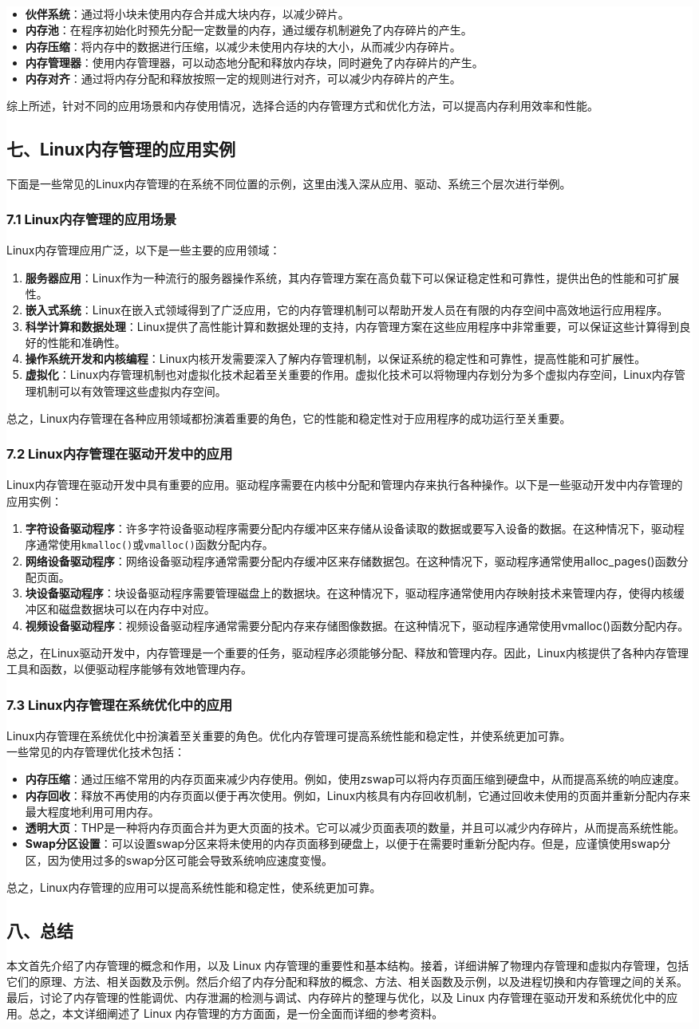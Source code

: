 - **伙伴系统**：通过将小块未使用内存合并成大块内存，以减少碎片。
- **内存池**：在程序初始化时预先分配一定数量的内存，通过缓存机制避免了内存碎片的产生。
- **内存压缩**：将内存中的数据进行压缩，以减少未使用内存块的大小，从而减少内存碎片。
- **内存管理器**：使用内存管理器，可以动态地分配和释放内存块，同时避免了内存碎片的产生。
- **内存对齐**：通过将内存分配和释放按照一定的规则进行对齐，可以减少内存碎片的产生。

综上所述，针对不同的应用场景和内存使用情况，选择合适的内存管理方式和优化方法，可以提高内存利用效率和性能。
<a name="Z1cQi"></a>
## 七、Linux内存管理的应用实例
下面是一些常见的Linux内存管理的在系统不同位置的示例，这里由浅入深从应用、驱动、系统三个层次进行举例。
<a name="BfOjv"></a>
### 7.1 Linux内存管理的应用场景
Linux内存管理应用广泛，以下是一些主要的应用领域：

1. **服务器应用**：Linux作为一种流行的服务器操作系统，其内存管理方案在高负载下可以保证稳定性和可靠性，提供出色的性能和可扩展性。
2. **嵌入式系统**：Linux在嵌入式领域得到了广泛应用，它的内存管理机制可以帮助开发人员在有限的内存空间中高效地运行应用程序。
3. **科学计算和数据处理**：Linux提供了高性能计算和数据处理的支持，内存管理方案在这些应用程序中非常重要，可以保证这些计算得到良好的性能和准确性。
4. **操作系统开发和内核编程**：Linux内核开发需要深入了解内存管理机制，以保证系统的稳定性和可靠性，提高性能和可扩展性。
5. **虚拟化**：Linux内存管理机制也对虚拟化技术起着至关重要的作用。虚拟化技术可以将物理内存划分为多个虚拟内存空间，Linux内存管理机制可以有效管理这些虚拟内存空间。

总之，Linux内存管理在各种应用领域都扮演着重要的角色，它的性能和稳定性对于应用程序的成功运行至关重要。
<a name="R4Vxh"></a>
### 7.2 Linux内存管理在驱动开发中的应用
Linux内存管理在驱动开发中具有重要的应用。驱动程序需要在内核中分配和管理内存来执行各种操作。以下是一些驱动开发中内存管理的应用实例：

1. **字符设备驱动程序**：许多字符设备驱动程序需要分配内存缓冲区来存储从设备读取的数据或要写入设备的数据。在这种情况下，驱动程序通常使用`kmalloc()`或`vmalloc()`函数分配内存。
2. **网络设备驱动程序**：网络设备驱动程序通常需要分配内存缓冲区来存储数据包。在这种情况下，驱动程序通常使用alloc_pages()函数分配页面。
3. **块设备驱动程序**：块设备驱动程序需要管理磁盘上的数据块。在这种情况下，驱动程序通常使用内存映射技术来管理内存，使得内核缓冲区和磁盘数据块可以在内存中对应。
4. **视频设备驱动程序**：视频设备驱动程序通常需要分配内存来存储图像数据。在这种情况下，驱动程序通常使用vmalloc()函数分配内存。

总之，在Linux驱动开发中，内存管理是一个重要的任务，驱动程序必须能够分配、释放和管理内存。因此，Linux内核提供了各种内存管理工具和函数，以便驱动程序能够有效地管理内存。
<a name="LsB5a"></a>
### 7.3 Linux内存管理在系统优化中的应用
Linux内存管理在系统优化中扮演着至关重要的角色。优化内存管理可提高系统性能和稳定性，并使系统更加可靠。<br />一些常见的内存管理优化技术包括：

- **内存压缩**：通过压缩不常用的内存页面来减少内存使用。例如，使用zswap可以将内存页面压缩到硬盘中，从而提高系统的响应速度。
- **内存回收**：释放不再使用的内存页面以便于再次使用。例如，Linux内核具有内存回收机制，它通过回收未使用的页面并重新分配内存来最大程度地利用可用内存。
- **透明大页**：THP是一种将内存页面合并为更大页面的技术。它可以减少页面表项的数量，并且可以减少内存碎片，从而提高系统性能。
- **Swap分区设置**：可以设置swap分区来将未使用的内存页面移到硬盘上，以便于在需要时重新分配内存。但是，应谨慎使用swap分区，因为使用过多的swap分区可能会导致系统响应速度变慢。

总之，Linux内存管理的应用可以提高系统性能和稳定性，使系统更加可靠。
<a name="UaTyW"></a>
## 八、总结
本文首先介绍了内存管理的概念和作用，以及 Linux 内存管理的重要性和基本结构。接着，详细讲解了物理内存管理和虚拟内存管理，包括它们的原理、方法、相关函数及示例。然后介绍了内存分配和释放的概念、方法、相关函数及示例，以及进程切换和内存管理之间的关系。<br />最后，讨论了内存管理的性能调优、内存泄漏的检测与调试、内存碎片的整理与优化，以及 Linux 内存管理在驱动开发和系统优化中的应用。总之，本文详细阐述了 Linux 内存管理的方方面面，是一份全面而详细的参考资料。
